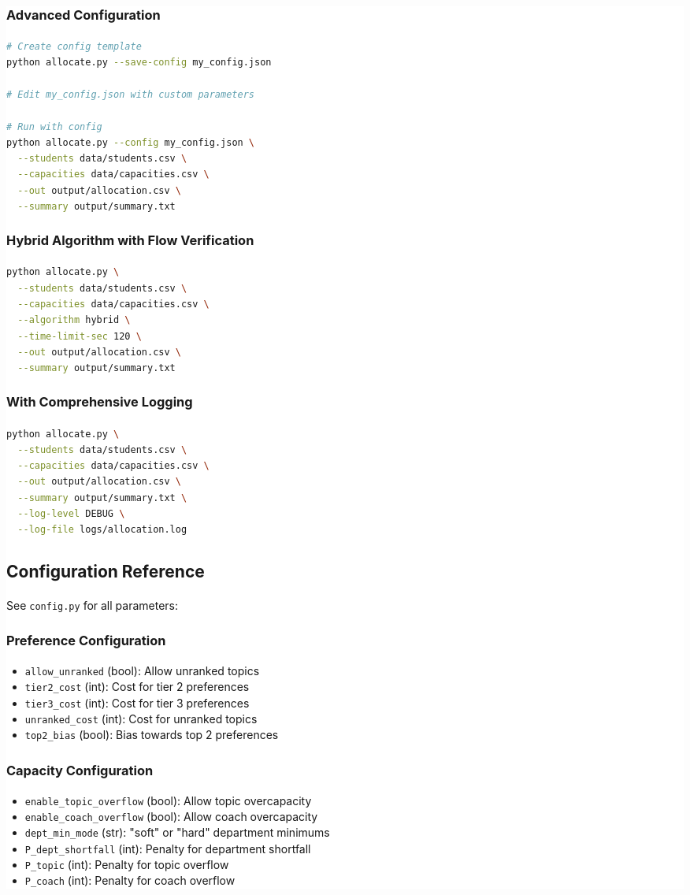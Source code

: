 ### Advanced Configuration
```bash
# Create config template
python allocate.py --save-config my_config.json

# Edit my_config.json with custom parameters

# Run with config
python allocate.py --config my_config.json \
  --students data/students.csv \
  --capacities data/capacities.csv \
  --out output/allocation.csv \
  --summary output/summary.txt
```

### Hybrid Algorithm with Flow Verification
```bash
python allocate.py \
  --students data/students.csv \
  --capacities data/capacities.csv \
  --algorithm hybrid \
  --time-limit-sec 120 \
  --out output/allocation.csv \
  --summary output/summary.txt
```

### With Comprehensive Logging
```bash
python allocate.py \
  --students data/students.csv \
  --capacities data/capacities.csv \
  --out output/allocation.csv \
  --summary output/summary.txt \
  --log-level DEBUG \
  --log-file logs/allocation.log
```

## Configuration Reference

See `config.py` for all parameters:

### Preference Configuration
- `allow_unranked` (bool): Allow unranked topics
- `tier2_cost` (int): Cost for tier 2 preferences
- `tier3_cost` (int): Cost for tier 3 preferences
- `unranked_cost` (int): Cost for unranked topics
- `top2_bias` (bool): Bias towards top 2 preferences

### Capacity Configuration
- `enable_topic_overflow` (bool): Allow topic overcapacity
- `enable_coach_overflow` (bool): Allow coach overcapacity
- `dept_min_mode` (str): "soft" or "hard" department minimums
- `P_dept_shortfall` (int): Penalty for department shortfall
- `P_topic` (int): Penalty for topic overflow
- `P_coach` (int): Penalty for coach overflow
